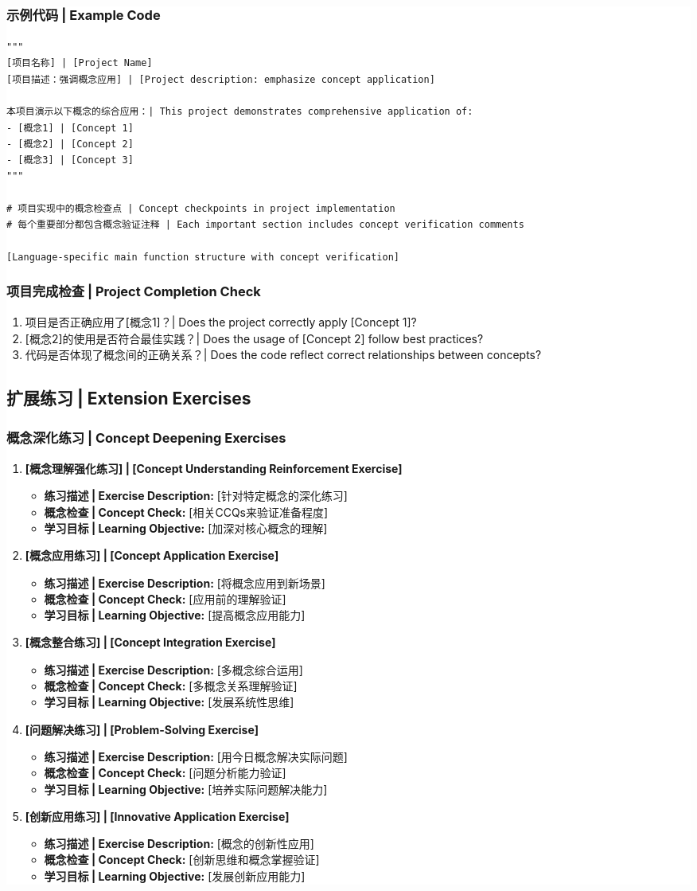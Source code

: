 ### 示例代码 | Example Code
```[language]
"""
[项目名称] | [Project Name]
[项目描述：强调概念应用] | [Project description: emphasize concept application]

本项目演示以下概念的综合应用：| This project demonstrates comprehensive application of:
- [概念1] | [Concept 1]
- [概念2] | [Concept 2]
- [概念3] | [Concept 3]
"""

# 项目实现中的概念检查点 | Concept checkpoints in project implementation
# 每个重要部分都包含概念验证注释 | Each important section includes concept verification comments

[Language-specific main function structure with concept verification]
```

### 项目完成检查 | Project Completion Check
1. 项目是否正确应用了[概念1]？| Does the project correctly apply [Concept 1]?
2. [概念2]的使用是否符合最佳实践？| Does the usage of [Concept 2] follow best practices?
3. 代码是否体现了概念间的正确关系？| Does the code reflect correct relationships between concepts?

## 扩展练习 | Extension Exercises

### 概念深化练习 | Concept Deepening Exercises

1. **[概念理解强化练习] | [Concept Understanding Reinforcement Exercise]**
   - **练习描述 | Exercise Description:** [针对特定概念的深化练习]
   - **概念检查 | Concept Check:** [相关CCQs来验证准备程度]
   - **学习目标 | Learning Objective:** [加深对核心概念的理解]

2. **[概念应用练习] | [Concept Application Exercise]**
   - **练习描述 | Exercise Description:** [将概念应用到新场景]
   - **概念检查 | Concept Check:** [应用前的理解验证]
   - **学习目标 | Learning Objective:** [提高概念应用能力]

3. **[概念整合练习] | [Concept Integration Exercise]**
   - **练习描述 | Exercise Description:** [多概念综合运用]
   - **概念检查 | Concept Check:** [多概念关系理解验证]
   - **学习目标 | Learning Objective:** [发展系统性思维]

4. **[问题解决练习] | [Problem-Solving Exercise]**
   - **练习描述 | Exercise Description:** [用今日概念解决实际问题]
   - **概念检查 | Concept Check:** [问题分析能力验证]
   - **学习目标 | Learning Objective:** [培养实际问题解决能力]

5. **[创新应用练习] | [Innovative Application Exercise]**
   - **练习描述 | Exercise Description:** [概念的创新性应用]
   - **概念检查 | Concept Check:** [创新思维和概念掌握验证]
   - **学习目标 | Learning Objective:** [发展创新应用能力]
